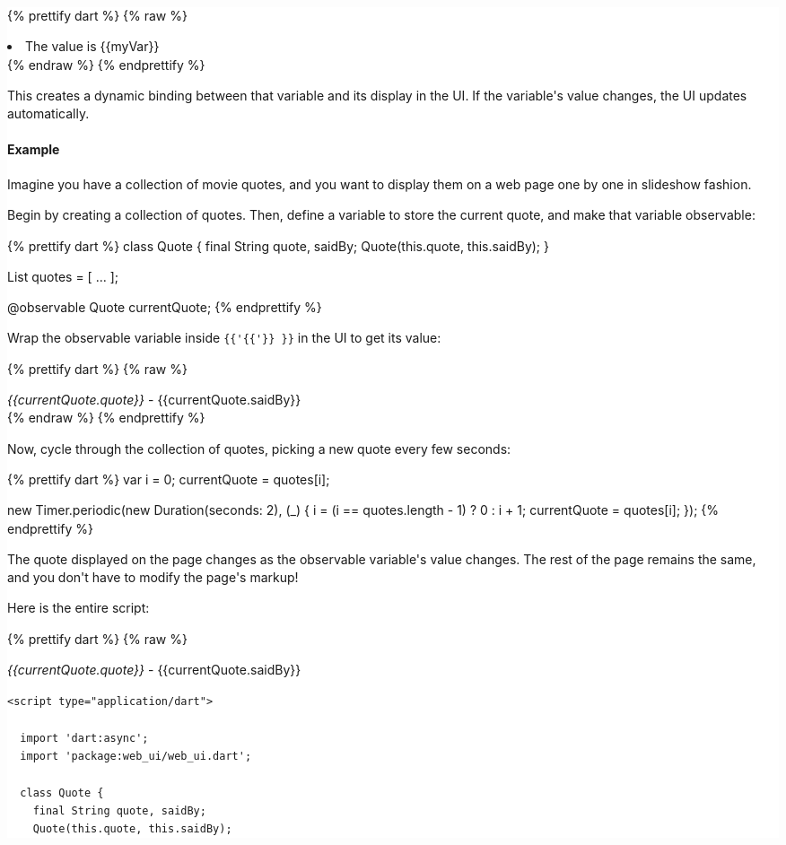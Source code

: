 {% prettify dart %}
{% raw %}
<li>The value is {{myVar}}</li>
{% endraw %}
{% endprettify %}

This creates a dynamic binding between that variable and its display in the UI.
If the variable's value changes, the UI updates automatically.

#### Example

Imagine you have a collection of movie quotes, and you want to display them on
a web page one by one in slideshow fashion.

Begin by creating a collection of quotes. Then, define a variable to store the
current quote, and make that variable observable:

{% prettify dart %}
class Quote {
  final String quote, saidBy; 
  Quote(this.quote, this.saidBy);
}

List<Quote> quotes = [ ... ];

@observable 
Quote currentQuote;
{% endprettify %}

Wrap the observable variable inside `{{'{{'}} }}` in the UI to get its value:

{% prettify dart %}
{% raw %}
<div><em>{{currentQuote.quote}}</em> - {{currentQuote.saidBy}}</div>
{% endraw %}
{% endprettify %}

Now, cycle through the collection of quotes, picking a new quote every few
seconds:

{% prettify dart %}
var i = 0;
currentQuote = quotes[i];

new Timer.periodic(new Duration(seconds: 2), (_) {
  i = (i == quotes.length - 1) ? 0 : i + 1;
  currentQuote = quotes[i];
});
{% endprettify %}

The quote displayed on the page changes as the observable variable's value
changes. The rest of the page remains the same, and you don't have to modify
the page's markup!

Here is the entire script:

{% prettify dart %}
{% raw %}
<!DOCTYPE html>

<html>
  <body>
    <div><em>{{currentQuote.quote}}</em> - {{currentQuote.saidBy}}</div>
  
    <script type="application/dart">
      
      import 'dart:async';
      import 'package:web_ui/web_ui.dart';
      
      class Quote {
        final String quote, saidBy; 
        Quote(this.quote, this.saidBy);